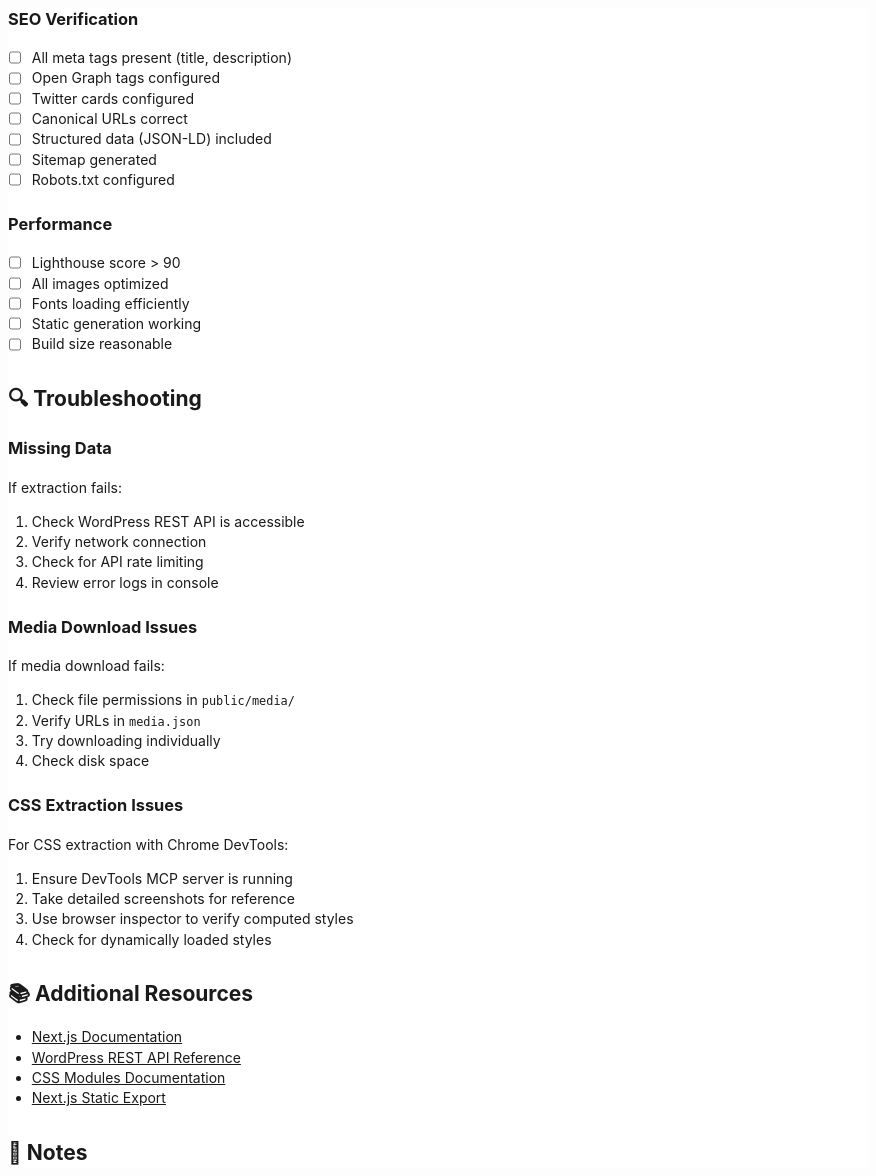 ### SEO Verification
- [ ] All meta tags present (title, description)
- [ ] Open Graph tags configured
- [ ] Twitter cards configured
- [ ] Canonical URLs correct
- [ ] Structured data (JSON-LD) included
- [ ] Sitemap generated
- [ ] Robots.txt configured

### Performance
- [ ] Lighthouse score > 90
- [ ] All images optimized
- [ ] Fonts loading efficiently
- [ ] Static generation working
- [ ] Build size reasonable

## 🔍 Troubleshooting

### Missing Data
If extraction fails:
1. Check WordPress REST API is accessible
2. Verify network connection
3. Check for API rate limiting
4. Review error logs in console

### Media Download Issues
If media download fails:
1. Check file permissions in `public/media/`
2. Verify URLs in `media.json`
3. Try downloading individually
4. Check disk space

### CSS Extraction Issues
For CSS extraction with Chrome DevTools:
1. Ensure DevTools MCP server is running
2. Take detailed screenshots for reference
3. Use browser inspector to verify computed styles
4. Check for dynamically loaded styles

## 📚 Additional Resources

- [Next.js Documentation](https://nextjs.org/docs)
- [WordPress REST API Reference](https://developer.wordpress.org/rest-api/)
- [CSS Modules Documentation](https://github.com/css-modules/css-modules)
- [Next.js Static Export](https://nextjs.org/docs/app/building-your-application/deploying/static-exports)

## 📝 Notes
